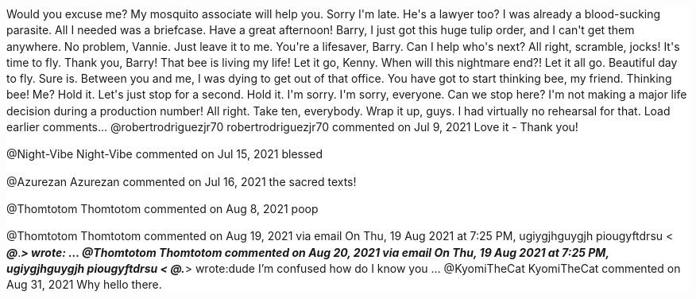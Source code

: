 Would you excuse me?
My mosquito associate will help you.
Sorry I'm late.
He's a lawyer too?
I was already a blood-sucking parasite. All I needed was a briefcase.
Have a great afternoon!
Barry, I just got this huge tulip order, and I can't get them anywhere.
No problem, Vannie. Just leave it to me.
You're a lifesaver, Barry. Can I help who's next?
All right, scramble, jocks! It's time to fly.
Thank you, Barry!
That bee is living my life!
Let it go, Kenny.
When will this nightmare end?!
Let it all go.
Beautiful day to fly.
Sure is.
Between you and me,
I was dying to get out of that office.
You have got to start thinking bee, my friend.
Thinking bee!
Me?
Hold it. Let's just stop for a second. Hold it.
I'm sorry. I'm sorry, everyone. Can we stop here?
I'm not making a major life decision during a production number!
All right. Take ten, everybody. Wrap it up, guys.
I had virtually no rehearsal for that.
Load earlier comments...
@robertrodriguezjr70
robertrodriguezjr70 commented on Jul 9, 2021
Love it - Thank you!

@Night-Vibe
Night-Vibe commented on Jul 15, 2021
blessed

@Azurezan
Azurezan commented on Jul 16, 2021
the sacred texts!

@Thomtotom
Thomtotom commented on Aug 8, 2021
poop

@Thomtotom
Thomtotom commented on Aug 19, 2021 via email 
On Thu, 19 Aug 2021 at 7:25 PM, ugiygjhguygjh piougyftdrsu <
***@***.***> wrote:
…
@Thomtotom
Thomtotom commented on Aug 20, 2021 via email 
On Thu, 19 Aug 2021 at 7:25 PM, ugiygjhguygjh piougyftdrsu <
***@***.***> wrote:dude I’m confused how do I know you
…
@KyomiTheCat
KyomiTheCat commented on Aug 31, 2021
Why hello there.
